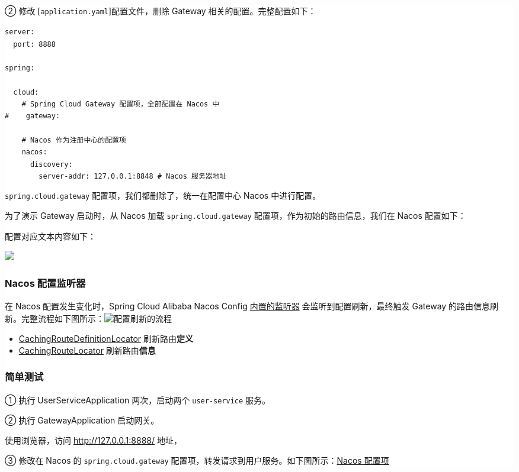 


② 修改 [`application.yaml`]配置文件，删除 Gateway 相关的配置。完整配置如下：



```
server:
  port: 8888

spring:

  cloud:
    # Spring Cloud Gateway 配置项，全部配置在 Nacos 中
#    gateway:

    # Nacos 作为注册中心的配置项
    nacos:
      discovery:
        server-addr: 127.0.0.1:8848 # Nacos 服务器地址
```



`spring.cloud.gateway` 配置项，我们都删除了，统一在配置中心 Nacos 中进行配置。

为了演示 Gateway 启动时，从 Nacos 加载 `spring.cloud.gateway` 配置项，作为初始的路由信息，我们在 Nacos 配置如下：

配置对应文本内容如下：

![](https://gitee.com/zisuu/picture/raw/master/img/20201216232034.png)

### Nacos 配置监听器

在 Nacos 配置发生变化时，Spring Cloud Alibaba Nacos Config [内置的监听器](https://github.com/alibaba/spring-cloud-alibaba/blob/master/spring-cloud-alibaba-nacos-config/src/main/java/com/alibaba/cloud/nacos/refresh/NacosContextRefresher.java#L123-L150) 会监听到配置刷新，最终触发 Gateway 的路由信息刷新。完整流程如下图所示：![配置刷新的流程](http://www.iocoder.cn/images/Spring-Cloud/2020-08-01/32.png)

- [CachingRouteDefinitionLocator](https://github.com/spring-cloud/spring-cloud-gateway/blob/master/spring-cloud-gateway-core/src/main/java/org/springframework/cloud/gateway/route/CachingRouteDefinitionLocator.java) 刷新路由**定义**
- [CachingRouteLocator](https://github.com/spring-cloud/spring-cloud-gateway/blob/master/spring-cloud-gateway-core/src/main/java/org/springframework/cloud/gateway/route/CachingRouteLocator.java) 刷新路由**信息**





### 简单测试

① 执行 UserServiceApplication 两次，启动两个 `user-service` 服务。

② 执行 GatewayApplication 启动网关。

使用浏览器，访问 http://127.0.0.1:8888/ 地址，

③ 修改在 Nacos 的 `spring.cloud.gateway` 配置项，转发请求到用户服务。如下图所示：[Nacos 配置项](http://www.iocoder.cn/images/Spring-Cloud/2020-08-01/33.png)
